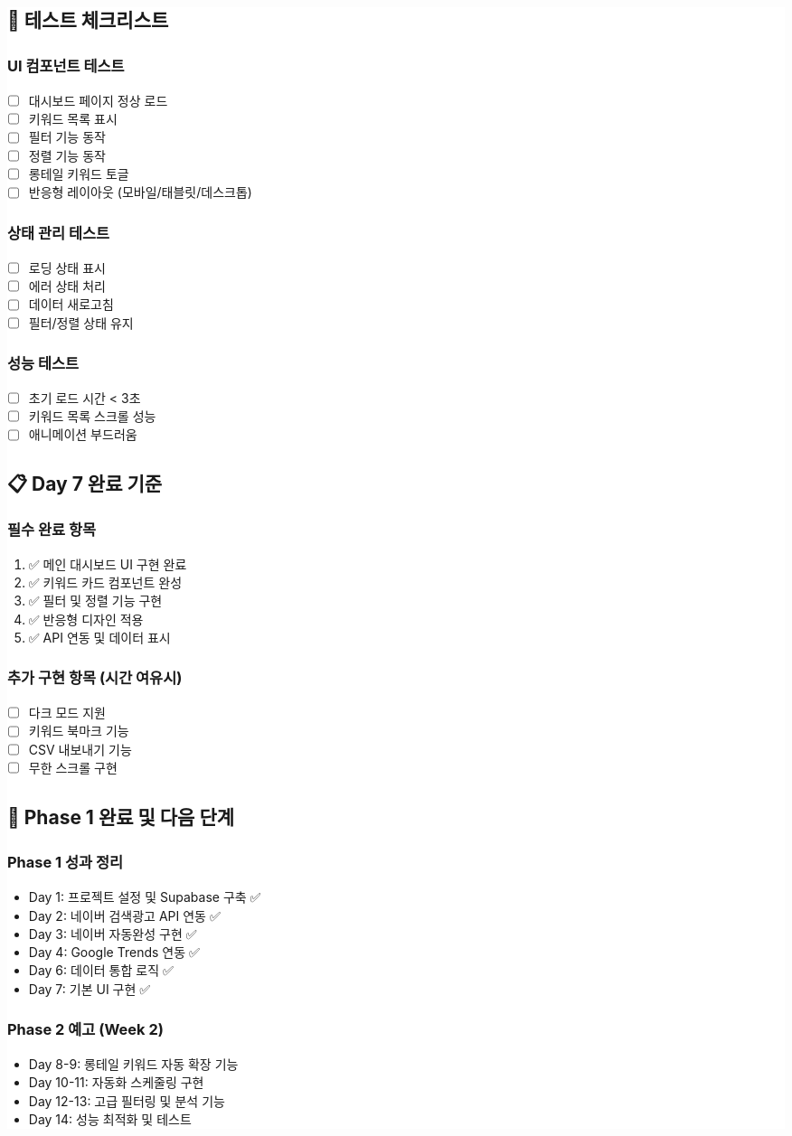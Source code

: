 ## 🧪 테스트 체크리스트

### UI 컴포넌트 테스트
- [ ] 대시보드 페이지 정상 로드
- [ ] 키워드 목록 표시
- [ ] 필터 기능 동작
- [ ] 정렬 기능 동작
- [ ] 롱테일 키워드 토글
- [ ] 반응형 레이아웃 (모바일/태블릿/데스크톱)

### 상태 관리 테스트
- [ ] 로딩 상태 표시
- [ ] 에러 상태 처리
- [ ] 데이터 새로고침
- [ ] 필터/정렬 상태 유지

### 성능 테스트
- [ ] 초기 로드 시간 < 3초
- [ ] 키워드 목록 스크롤 성능
- [ ] 애니메이션 부드러움

## 📋 Day 7 완료 기준

### 필수 완료 항목
1. ✅ 메인 대시보드 UI 구현 완료
2. ✅ 키워드 카드 컴포넌트 완성
3. ✅ 필터 및 정렬 기능 구현
4. ✅ 반응형 디자인 적용
5. ✅ API 연동 및 데이터 표시

### 추가 구현 항목 (시간 여유시)
- [ ] 다크 모드 지원
- [ ] 키워드 북마크 기능
- [ ] CSV 내보내기 기능
- [ ] 무한 스크롤 구현

## 🎯 Phase 1 완료 및 다음 단계

### Phase 1 성과 정리
- Day 1: 프로젝트 설정 및 Supabase 구축 ✅
- Day 2: 네이버 검색광고 API 연동 ✅
- Day 3: 네이버 자동완성 구현 ✅
- Day 4: Google Trends 연동 ✅
- Day 6: 데이터 통합 로직 ✅
- Day 7: 기본 UI 구현 ✅

### Phase 2 예고 (Week 2)
- Day 8-9: 롱테일 키워드 자동 확장 기능
- Day 10-11: 자동화 스케줄링 구현
- Day 12-13: 고급 필터링 및 분석 기능
- Day 14: 성능 최적화 및 테스트
